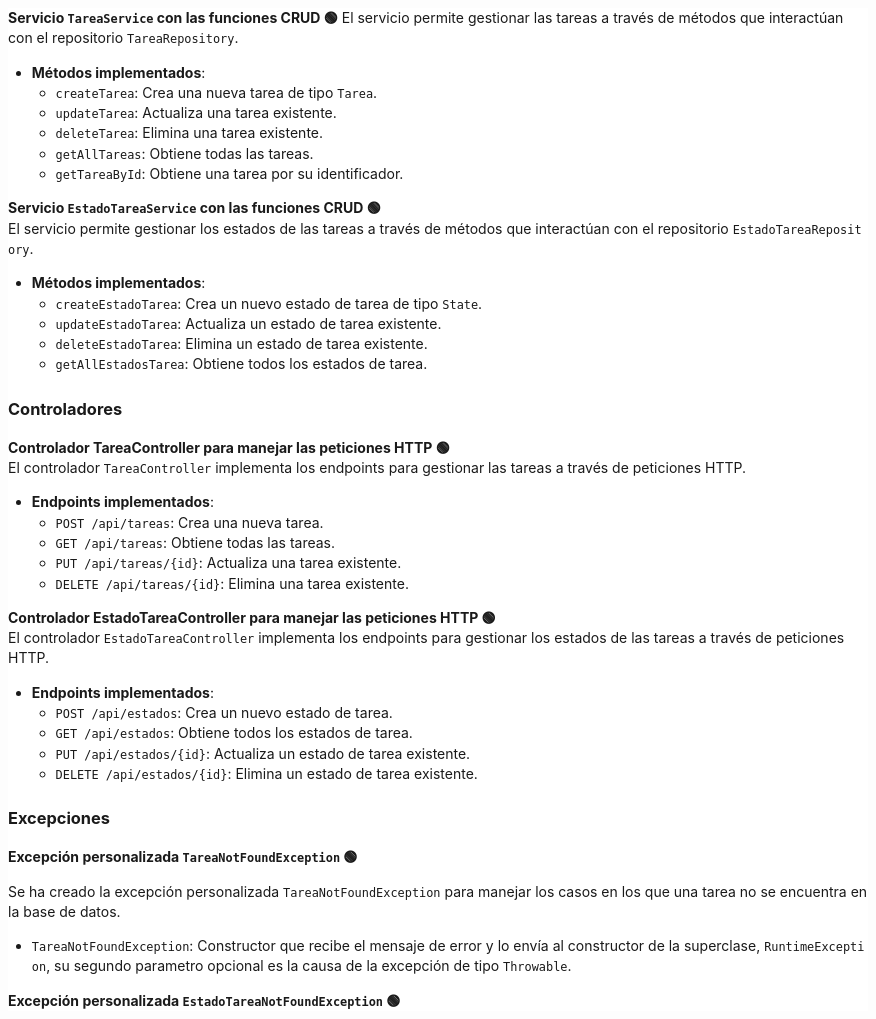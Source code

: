 **Servicio `TareaService` con las funciones CRUD 🟢**
El servicio permite gestionar las tareas a través de métodos que interactúan con el repositorio `TareaRepository`.

- **Métodos implementados**:
  - `createTarea`: Crea una nueva tarea de tipo `Tarea`.
  - `updateTarea`: Actualiza una tarea existente.
  - `deleteTarea`: Elimina una tarea existente.
  - `getAllTareas`: Obtiene todas las tareas.
  - `getTareaById`: Obtiene una tarea por su identificador.

**Servicio `EstadoTareaService` con las funciones CRUD 🟢**  
El servicio permite gestionar los estados de las tareas a través de métodos que interactúan con el repositorio `EstadoTareaRepository`.

- **Métodos implementados**:
  - `createEstadoTarea`: Crea un nuevo estado de tarea de tipo `State`.
  - `updateEstadoTarea`: Actualiza un estado de tarea existente.
  - `deleteEstadoTarea`: Elimina un estado de tarea existente.
  - `getAllEstadosTarea`: Obtiene todos los estados de tarea.

### Controladores

**Controlador TareaController para manejar las peticiones HTTP 🟢**  
El controlador `TareaController` implementa los endpoints para gestionar las tareas a través de peticiones HTTP.

- **Endpoints implementados**:
  - `POST /api/tareas`: Crea una nueva tarea.
  - `GET /api/tareas`: Obtiene todas las tareas.
  - `PUT /api/tareas/{id}`: Actualiza una tarea existente.
  - `DELETE /api/tareas/{id}`: Elimina una tarea existente.

**Controlador EstadoTareaController para manejar las peticiones HTTP 🟢**  
El controlador `EstadoTareaController` implementa los endpoints para gestionar los estados de las tareas a través de peticiones HTTP.

- **Endpoints implementados**:
  - `POST /api/estados`: Crea un nuevo estado de tarea.
  - `GET /api/estados`: Obtiene todos los estados de tarea.
  - `PUT /api/estados/{id}`: Actualiza un estado de tarea existente.
  - `DELETE /api/estados/{id}`: Elimina un estado de tarea existente.

### Excepciones

**Excepción personalizada `TareaNotFoundException` 🟢**

Se ha creado la excepción personalizada `TareaNotFoundException` para manejar los casos en los que una tarea no se encuentra en la base de datos.

- `TareaNotFoundException`: Constructor que recibe el mensaje de error y lo envía al constructor de la superclase, `RuntimeException`, su segundo parametro opcional es la causa de la excepción de tipo `Throwable`.

**Excepción personalizada `EstadoTareaNotFoundException` 🟢**
